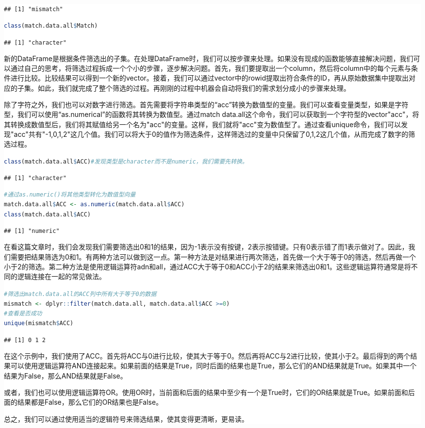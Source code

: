 ```
## [1] "mismatch"
```

```r
class(match.data.all$Match)
```

```
## [1] "character"
```

新的DataFrame是根据条件筛选出的子集。在处理DataFrame时，我们可以按步骤来处理。如果没有现成的函数能够直接解决问题，我们可以通过自己的思考，将筛选过程拆成一个个小的步骤，逐步解决问题。首先，我们要提取出一个column，然后将column中的每个元素与条件进行比较。比较结果可以得到一个新的vector。接着，我们可以通过vector中的rowid提取出符合条件的ID，再从原始数据集中提取出对应的子集。如此，我们就完成了整个筛选的过程。再刚刚的过程中机器会自动将我们的需求划分成小的步骤来处理。

除了字符之外，我们也可以对数字进行筛选。首先需要将字符串类型的“acc”转换为数值型的变量。我们可以查看变量类型，如果是字符型，我们可以使用“as.numerical”的函数将其转换为数值型。通过match data.all这个命令，我们可以获取到一个字符型的vector"acc"，将其转换成数值型后，我们将其赋值给另一个名为"acc"的变量。这样，我们就将"acc"变为数值型了。通过查看unique命令，我们可以发现"acc"共有"-1,0,1,2"这几个值。我们可以将大于0的值作为筛选条件，这样筛选过的变量中只保留了0,1,2这几个值，从而完成了数字的筛选过程。

```r
class(match.data.all$ACC)#发现类型是character而不是numeric，我们需要先转换。
```

```
## [1] "character"
```

```r
#通过as.numeric()将其他类型转化为数值型向量
match.data.all$ACC <- as.numeric(match.data.all$ACC)
class(match.data.all$ACC)
```

```
## [1] "numeric"
```
在看这篇文章时，我们会发现我们需要筛选出0和1的结果，因为-1表示没有按键，2表示按错键。只有0表示错了而1表示做对了。因此，我们需要把结果筛选为0和1。有两种方法可以做到这一点。第一种方法是对结果进行两次筛选，首先做一个大于等于0的筛选，然后再做一个小于2的筛选。第二种方法是使用逻辑运算符adn和all，通过ACC大于等于0和ACC小于2的结果来筛选出0和1。这些逻辑运算符通常是将不同的逻辑连接在一起的常见做法。


```r
#筛选出match.data.all的ACC列中所有大于等于0的数据
mismatch <- dplyr::filter(match.data.all, match.data.all$ACC >=0)
#查看是否成功
unique(mismatch$ACC)
```

```
## [1] 0 1 2
```

在这个示例中，我们使用了ACC。首先将ACC与0进行比较，使其大于等于0。然后再将ACC与2进行比较，使其小于2。最后得到的两个结果可以使用逻辑运算符AND连接起来。如果前面的结果是True，同时后面的结果也是True，那么它们的AND结果就是True。如果其中一个结果为False，那么AND结果就是False。

或者，我们也可以使用逻辑运算符OR。使用OR时，当前面和后面的结果中至少有一个是True时，它们的OR结果就是True。如果前面和后面的结果都是False，那么它们的OR结果也是False。

总之，我们可以通过使用适当的逻辑符号来筛选结果，使其变得更清晰，更易读。

